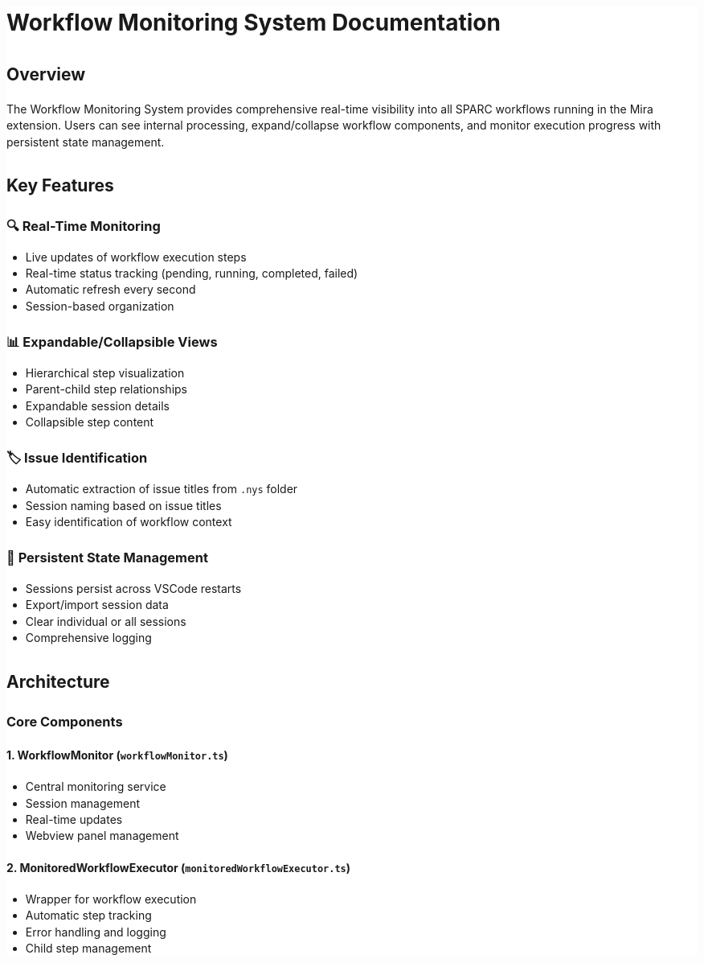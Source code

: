 # Workflow Monitoring System Documentation

## Overview

The Workflow Monitoring System provides comprehensive real-time visibility into all SPARC workflows running in the Mira extension. Users can see internal processing, expand/collapse workflow components, and monitor execution progress with persistent state management.

## Key Features

### 🔍 **Real-Time Monitoring**
- Live updates of workflow execution steps
- Real-time status tracking (pending, running, completed, failed)
- Automatic refresh every second
- Session-based organization

### 📊 **Expandable/Collapsible Views**
- Hierarchical step visualization
- Parent-child step relationships
- Expandable session details
- Collapsible step content

### 🏷️ **Issue Identification**
- Automatic extraction of issue titles from `.nys` folder
- Session naming based on issue titles
- Easy identification of workflow context

### 💾 **Persistent State Management**
- Sessions persist across VSCode restarts
- Export/import session data
- Clear individual or all sessions
- Comprehensive logging

## Architecture

### Core Components

#### 1. **WorkflowMonitor** (`workflowMonitor.ts`)
- Central monitoring service
- Session management
- Real-time updates
- Webview panel management

#### 2. **MonitoredWorkflowExecutor** (`monitoredWorkflowExecutor.ts`)
- Wrapper for workflow execution
- Automatic step tracking
- Error handling and logging
- Child step management
